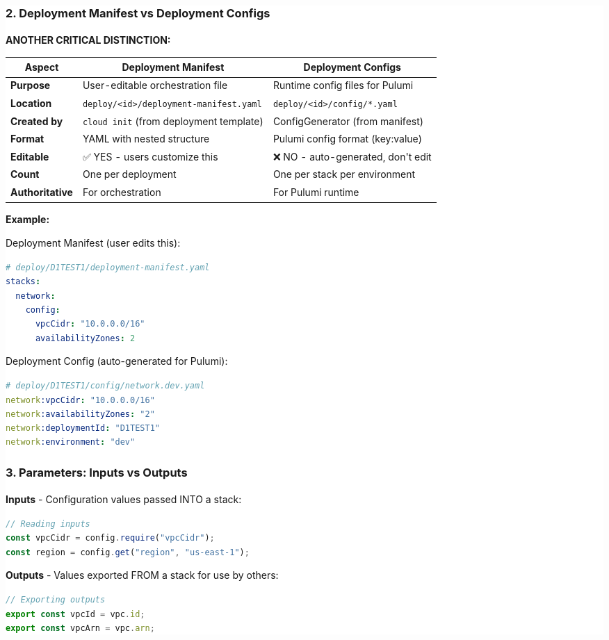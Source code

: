### 2. Deployment Manifest vs Deployment Configs

**ANOTHER CRITICAL DISTINCTION:**

| Aspect | Deployment Manifest | Deployment Configs |
|--------|--------------------|--------------------|
| **Purpose** | User-editable orchestration file | Runtime config files for Pulumi |
| **Location** | `deploy/<id>/deployment-manifest.yaml` | `deploy/<id>/config/*.yaml` |
| **Created by** | `cloud init` (from deployment template) | ConfigGenerator (from manifest) |
| **Format** | YAML with nested structure | Pulumi config format (key:value) |
| **Editable** | ✅ YES - users customize this | ❌ NO - auto-generated, don't edit |
| **Count** | One per deployment | One per stack per environment |
| **Authoritative** | For orchestration | For Pulumi runtime |

**Example:**

Deployment Manifest (user edits this):
```yaml
# deploy/D1TEST1/deployment-manifest.yaml
stacks:
  network:
    config:
      vpcCidr: "10.0.0.0/16"
      availabilityZones: 2
```

Deployment Config (auto-generated for Pulumi):
```yaml
# deploy/D1TEST1/config/network.dev.yaml
network:vpcCidr: "10.0.0.0/16"
network:availabilityZones: "2"
network:deploymentId: "D1TEST1"
network:environment: "dev"
```

### 3. Parameters: Inputs vs Outputs

**Inputs** - Configuration values passed INTO a stack:
```typescript
// Reading inputs
const vpcCidr = config.require("vpcCidr");
const region = config.get("region", "us-east-1");
```

**Outputs** - Values exported FROM a stack for use by others:
```typescript
// Exporting outputs
export const vpcId = vpc.id;
export const vpcArn = vpc.arn;
```
